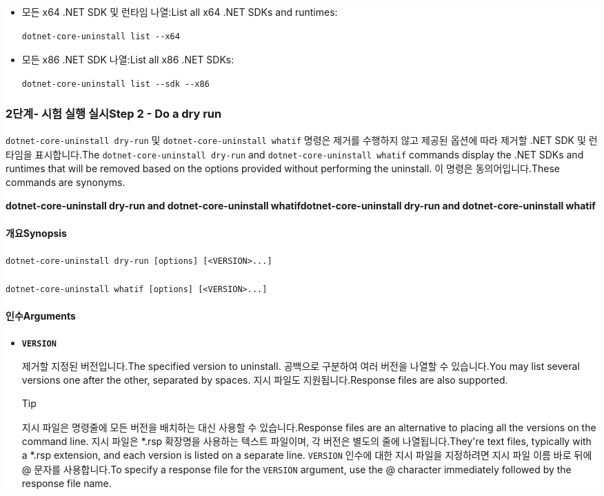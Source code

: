 * <span data-ttu-id="3649d-155">모든 x64 .NET SDK 및 런타임 나열:</span><span class="sxs-lookup"><span data-stu-id="3649d-155">List all x64 .NET SDKs and runtimes:</span></span>

  ```console
  dotnet-core-uninstall list --x64
  ```

* <span data-ttu-id="3649d-156">모든 x86 .NET SDK 나열:</span><span class="sxs-lookup"><span data-stu-id="3649d-156">List all x86 .NET SDKs:</span></span>

  ```console
  dotnet-core-uninstall list --sdk --x86
  ```

### <a name="step-2---do-a-dry-run"></a><span data-ttu-id="3649d-157">2단계- 시험 실행 실시</span><span class="sxs-lookup"><span data-stu-id="3649d-157">Step 2 - Do a dry run</span></span>

<span data-ttu-id="3649d-158">`dotnet-core-uninstall dry-run` 및 `dotnet-core-uninstall whatif` 명령은 제거를 수행하지 않고 제공된 옵션에 따라 제거할 .NET SDK 및 런타임을 표시합니다.</span><span class="sxs-lookup"><span data-stu-id="3649d-158">The `dotnet-core-uninstall dry-run` and `dotnet-core-uninstall whatif` commands display the .NET SDKs and runtimes that will be removed based on the options provided without performing the uninstall.</span></span> <span data-ttu-id="3649d-159">이 명령은 동의어입니다.</span><span class="sxs-lookup"><span data-stu-id="3649d-159">These commands are synonyms.</span></span>

<span data-ttu-id="3649d-160">**dotnet-core-uninstall dry-run and dotnet-core-uninstall whatif**</span><span class="sxs-lookup"><span data-stu-id="3649d-160">**dotnet-core-uninstall dry-run and dotnet-core-uninstall whatif**</span></span>

#### <a name="synopsis"></a><span data-ttu-id="3649d-161">개요</span><span class="sxs-lookup"><span data-stu-id="3649d-161">Synopsis</span></span>

```console
dotnet-core-uninstall dry-run [options] [<VERSION>...]

dotnet-core-uninstall whatif [options] [<VERSION>...]
```

#### <a name="arguments"></a><span data-ttu-id="3649d-162">인수</span><span class="sxs-lookup"><span data-stu-id="3649d-162">Arguments</span></span>

* **`VERSION`**

  <span data-ttu-id="3649d-163">제거할 지정된 버전입니다.</span><span class="sxs-lookup"><span data-stu-id="3649d-163">The specified version to uninstall.</span></span> <span data-ttu-id="3649d-164">공백으로 구분하여 여러 버전을 나열할 수 있습니다.</span><span class="sxs-lookup"><span data-stu-id="3649d-164">You may list several versions one after the other, separated by spaces.</span></span> <span data-ttu-id="3649d-165">지시 파일도 지원됩니다.</span><span class="sxs-lookup"><span data-stu-id="3649d-165">Response files are also supported.</span></span>

  > [!TIP]
  > <span data-ttu-id="3649d-166">지시 파일은 명령줄에 모든 버전을 배치하는 대신 사용할 수 있습니다.</span><span class="sxs-lookup"><span data-stu-id="3649d-166">Response files are an alternative to placing all the versions on the command line.</span></span>
  > <span data-ttu-id="3649d-167">지시 파일은 \*.rsp 확장명을 사용하는 텍스트 파일이며, 각 버전은 별도의 줄에 나열됩니다.</span><span class="sxs-lookup"><span data-stu-id="3649d-167">They're text files, typically with a \*.rsp extension, and each version is listed on a separate line.</span></span>
  > <span data-ttu-id="3649d-168">`VERSION` 인수에 대한 지시 파일을 지정하려면 지시 파일 이름 바로 뒤에 \@ 문자를 사용합니다.</span><span class="sxs-lookup"><span data-stu-id="3649d-168">To specify a response file for the `VERSION` argument, use the \@ character immediately followed by the response file name.</span></span>
